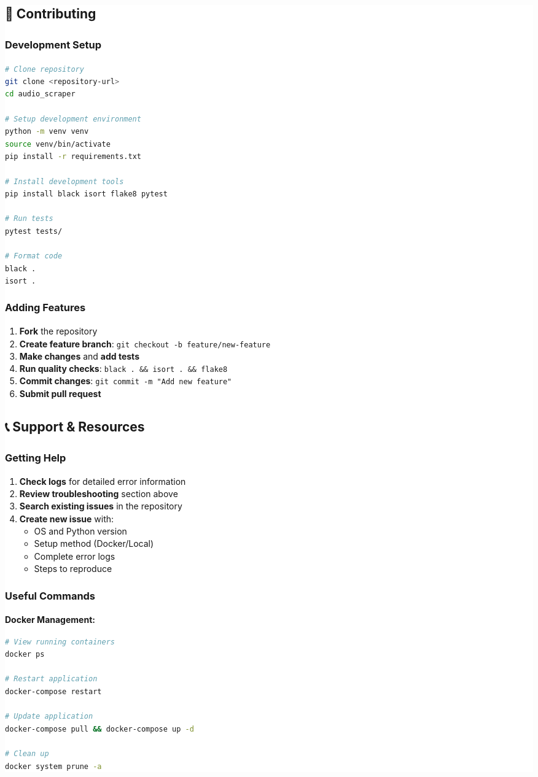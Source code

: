 ## 🤝 Contributing

### Development Setup
```bash
# Clone repository
git clone <repository-url>
cd audio_scraper

# Setup development environment
python -m venv venv
source venv/bin/activate
pip install -r requirements.txt

# Install development tools
pip install black isort flake8 pytest

# Run tests
pytest tests/

# Format code
black .
isort .
```

### Adding Features
1. **Fork** the repository
2. **Create feature branch**: `git checkout -b feature/new-feature`
3. **Make changes** and **add tests**
4. **Run quality checks**: `black . && isort . && flake8`
5. **Commit changes**: `git commit -m "Add new feature"`
6. **Submit pull request**

## 📞 Support & Resources

### Getting Help
1. **Check logs** for detailed error information
2. **Review troubleshooting** section above
3. **Search existing issues** in the repository
4. **Create new issue** with:
   - OS and Python version
   - Setup method (Docker/Local)
   - Complete error logs
   - Steps to reproduce

### Useful Commands

**Docker Management:**
```bash
# View running containers
docker ps

# Restart application
docker-compose restart

# Update application
docker-compose pull && docker-compose up -d

# Clean up
docker system prune -a
```

